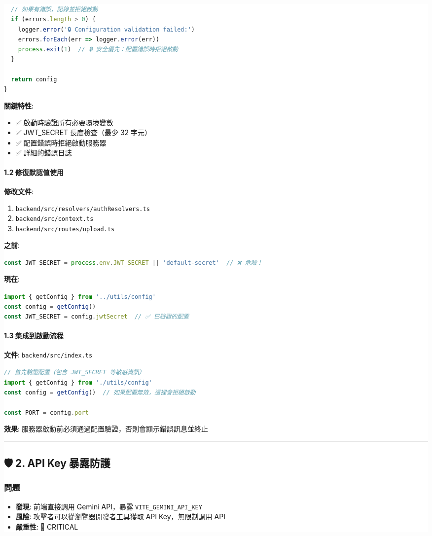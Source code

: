 ```typescript
  // 如果有錯誤，記錄並拒絕啟動
  if (errors.length > 0) {
    logger.error('🔒 Configuration validation failed:')
    errors.forEach(err => logger.error(err))
    process.exit(1)  // 🔒 安全優先：配置錯誤時拒絕啟動
  }

  return config
}
```

**關鍵特性**:
- ✅ 啟動時驗證所有必要環境變數
- ✅ JWT_SECRET 長度檢查（最少 32 字元）
- ✅ 配置錯誤時拒絕啟動服務器
- ✅ 詳細的錯誤日誌

#### 1.2 修復默認值使用

**修改文件**:
1. `backend/src/resolvers/authResolvers.ts`
2. `backend/src/context.ts`
3. `backend/src/routes/upload.ts`

**之前**:
```typescript
const JWT_SECRET = process.env.JWT_SECRET || 'default-secret'  // ❌ 危險！
```

**現在**:
```typescript
import { getConfig } from '../utils/config'
const config = getConfig()
const JWT_SECRET = config.jwtSecret  // ✅ 已驗證的配置
```

#### 1.3 集成到啟動流程

**文件**: `backend/src/index.ts`

```typescript
// 首先驗證配置（包含 JWT_SECRET 等敏感資訊）
import { getConfig } from './utils/config'
const config = getConfig()  // 如果配置無效，這裡會拒絕啟動

const PORT = config.port
```

**效果**: 服務器啟動前必須通過配置驗證，否則會顯示錯誤訊息並終止

---

## 🛡️ 2. API Key 暴露防護

### 問題
- **發現**: 前端直接調用 Gemini API，暴露 `VITE_GEMINI_API_KEY`
- **風險**: 攻擊者可以從瀏覽器開發者工具獲取 API Key，無限制調用 API
- **嚴重性**: 🔴 CRITICAL
